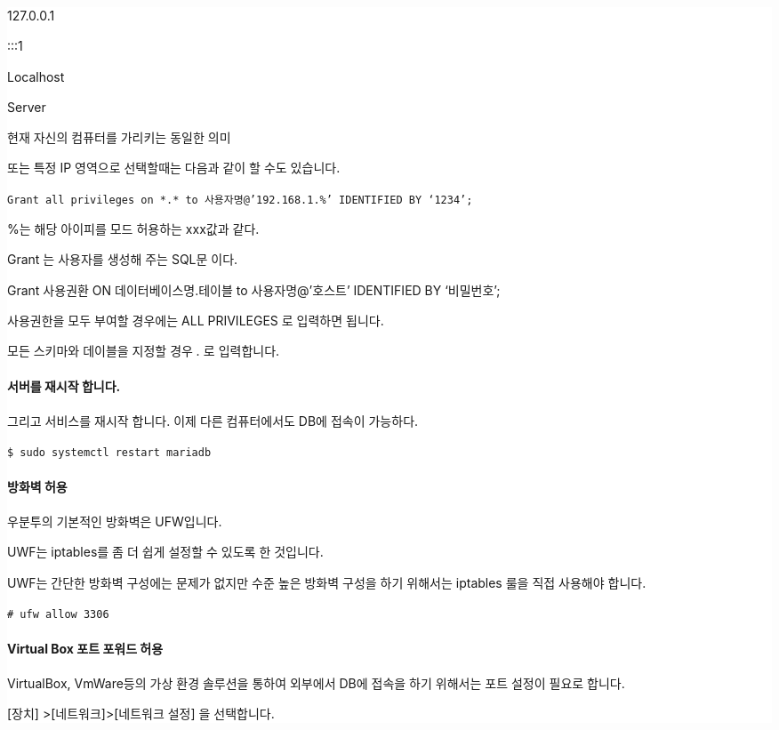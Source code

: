

127.0.0.1

:::1

Localhost

Server

현재 자신의 컴퓨터를 가리키는 동일한 의미



또는 특정 IP 영역으로 선택할때는 다음과 같이 할 수도 있습니다.

```
Grant all privileges on *.* to 사용자명@’192.168.1.%’ IDENTIFIED BY ‘1234’;
```

%는 해당 아이피를 모드 허용하는 xxx값과 같다.

Grant 는 사용자를 생성해 주는 SQL문 이다.

Grant 사용권환 ON 데이터베이스명.테이블 to 사용자명@’호스트’ IDENTIFIED BY ‘비밀번호’;

 

사용권한을 모두 부여할 경우에는 ALL PRIVILEGES 로 입력하면 됩니다.

 

모든 스키마와 데이블을 지정할 경우 *.* 로 입력합니다.



#### 서버를 재시작 합니다.



그리고 서비스를 재시작 합니다. 이제 다른 컴퓨터에서도 DB에 접속이 가능하다.

```
$ sudo systemctl restart mariadb
```



#### 방화벽 허용

우분투의 기본적인 방화벽은 UFW입니다. 

UWF는 iptables를 좀 더 쉽게 설정할 수 있도록 한 것입니다.

UWF는  간단한 방화벽 구성에는 문제가 없지만 수준 높은 방화벽 구성을 하기 위해서는 iptables 룰을 직접 사용해야 합니다.



```
# ufw allow 3306
```



#### Virtual Box 포트 포워드 허용

VirtualBox, VmWare등의 가상 환경 솔루션을 통하여 외부에서 DB에 접속을 하기 위해서는 포트 설정이 필요로 합니다. 

[장치] >[네트워크]>[네트워크 설정] 을 선택합니다.
